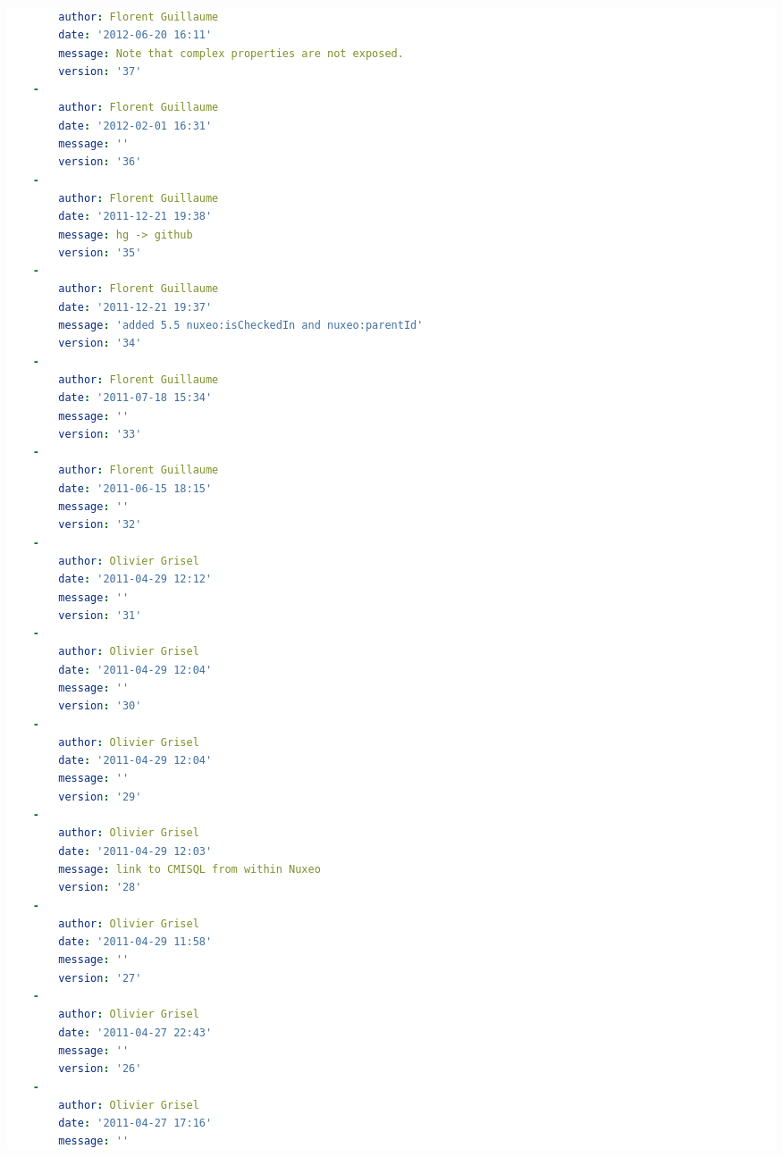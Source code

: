 ```yaml
        author: Florent Guillaume
        date: '2012-06-20 16:11'
        message: Note that complex properties are not exposed.
        version: '37'
    - 
        author: Florent Guillaume
        date: '2012-02-01 16:31'
        message: ''
        version: '36'
    - 
        author: Florent Guillaume
        date: '2011-12-21 19:38'
        message: hg -> github
        version: '35'
    - 
        author: Florent Guillaume
        date: '2011-12-21 19:37'
        message: 'added 5.5 nuxeo:isCheckedIn and nuxeo:parentId'
        version: '34'
    - 
        author: Florent Guillaume
        date: '2011-07-18 15:34'
        message: ''
        version: '33'
    - 
        author: Florent Guillaume
        date: '2011-06-15 18:15'
        message: ''
        version: '32'
    - 
        author: Olivier Grisel
        date: '2011-04-29 12:12'
        message: ''
        version: '31'
    - 
        author: Olivier Grisel
        date: '2011-04-29 12:04'
        message: ''
        version: '30'
    - 
        author: Olivier Grisel
        date: '2011-04-29 12:04'
        message: ''
        version: '29'
    - 
        author: Olivier Grisel
        date: '2011-04-29 12:03'
        message: link to CMISQL from within Nuxeo
        version: '28'
    - 
        author: Olivier Grisel
        date: '2011-04-29 11:58'
        message: ''
        version: '27'
    - 
        author: Olivier Grisel
        date: '2011-04-27 22:43'
        message: ''
        version: '26'
    - 
        author: Olivier Grisel
        date: '2011-04-27 17:16'
        message: ''
```